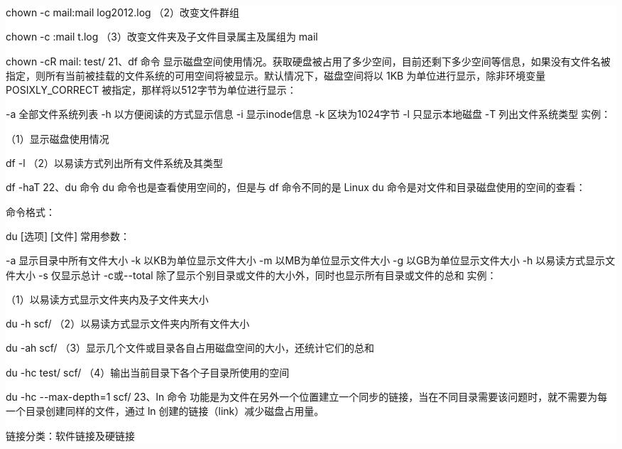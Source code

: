 chown -c mail:mail log2012.log
（2）改变文件群组

chown -c :mail t.log
（3）改变文件夹及子文件目录属主及属组为 mail

chown -cR mail: test/
21、df 命令
显示磁盘空间使用情况。获取硬盘被占用了多少空间，目前还剩下多少空间等信息，如果没有文件名被指定，则所有当前被挂载的文件系统的可用空间将被显示。默认情况下，磁盘空间将以 1KB 为单位进行显示，除非环境变量 POSIXLY_CORRECT 被指定，那样将以512字节为单位进行显示：

-a 全部文件系统列表
-h 以方便阅读的方式显示信息
-i 显示inode信息
-k 区块为1024字节
-l 只显示本地磁盘
-T 列出文件系统类型
实例：

（1）显示磁盘使用情况

df -l
（2）以易读方式列出所有文件系统及其类型

df -haT
22、du 命令
du 命令也是查看使用空间的，但是与 df 命令不同的是 Linux du 命令是对文件和目录磁盘使用的空间的查看：

命令格式：

du [选项] [文件]
常用参数：

-a 显示目录中所有文件大小
-k 以KB为单位显示文件大小
-m 以MB为单位显示文件大小
-g 以GB为单位显示文件大小
-h 以易读方式显示文件大小
-s 仅显示总计
-c或--total  除了显示个别目录或文件的大小外，同时也显示所有目录或文件的总和
实例：

（1）以易读方式显示文件夹内及子文件夹大小

du -h scf/
（2）以易读方式显示文件夹内所有文件大小

du -ah scf/
（3）显示几个文件或目录各自占用磁盘空间的大小，还统计它们的总和

du -hc test/ scf/
（4）输出当前目录下各个子目录所使用的空间

du -hc --max-depth=1 scf/
23、ln 命令
功能是为文件在另外一个位置建立一个同步的链接，当在不同目录需要该问题时，就不需要为每一个目录创建同样的文件，通过 ln 创建的链接（link）减少磁盘占用量。

链接分类：软件链接及硬链接
